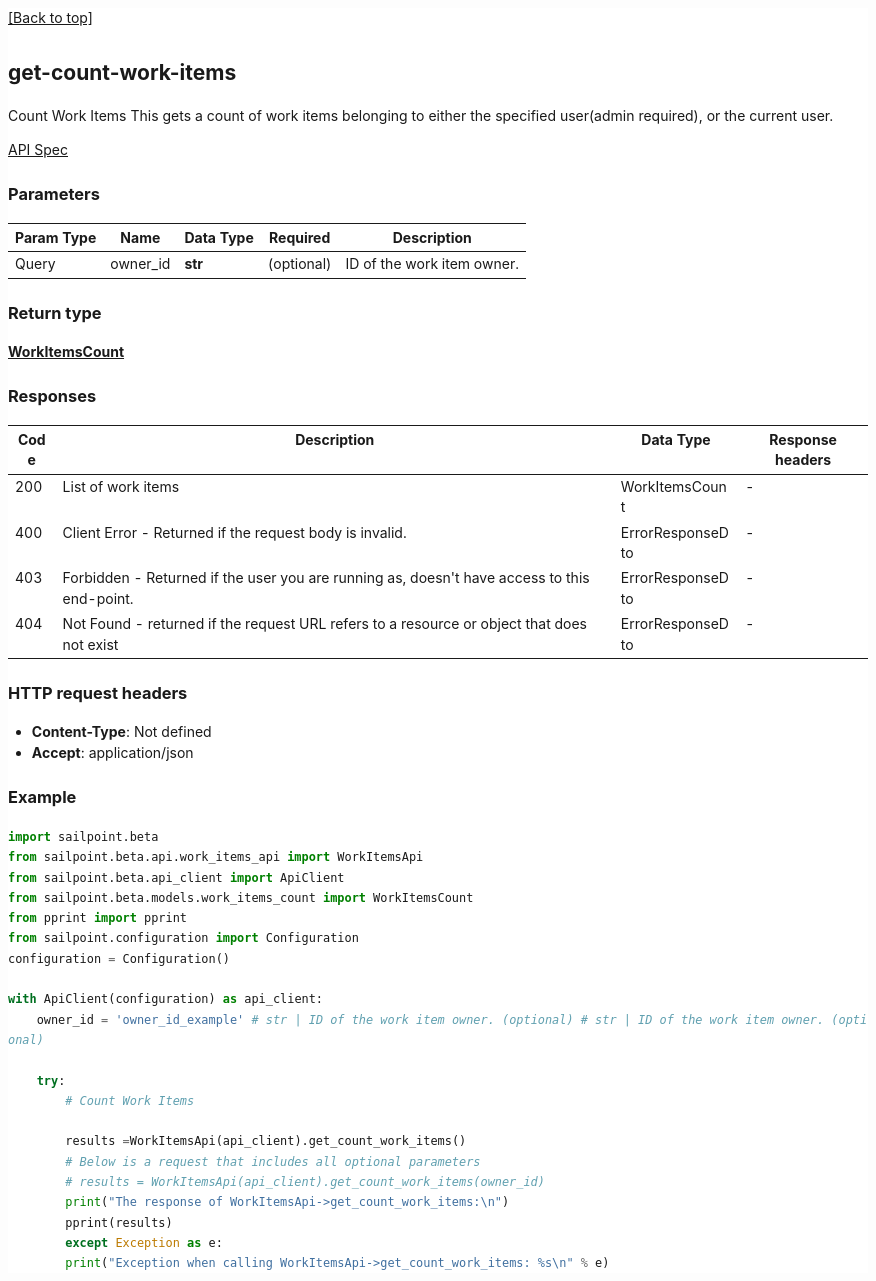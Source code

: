 

[[Back to top]](#) 

## get-count-work-items
Count Work Items
This gets a count of work items belonging to either the specified user(admin required), or the current user.

[API Spec](https://developer.sailpoint.com/docs/api/beta/get-count-work-items)

### Parameters 

Param Type | Name | Data Type | Required  | Description
------------- | ------------- | ------------- | ------------- | ------------- 
  Query | owner_id | **str** |   (optional) | ID of the work item owner.

### Return type
[**WorkItemsCount**](../models/work-items-count)

### Responses
Code | Description  | Data Type | Response headers |
------------- | ------------- | ------------- |------------------|
200 | List of work items | WorkItemsCount |  -  |
400 | Client Error - Returned if the request body is invalid. | ErrorResponseDto |  -  |
403 | Forbidden - Returned if the user you are running as, doesn&#39;t have access to this end-point. | ErrorResponseDto |  -  |
404 | Not Found - returned if the request URL refers to a resource or object that does not exist | ErrorResponseDto |  -  |

### HTTP request headers
 - **Content-Type**: Not defined
 - **Accept**: application/json

### Example

```python
import sailpoint.beta
from sailpoint.beta.api.work_items_api import WorkItemsApi
from sailpoint.beta.api_client import ApiClient
from sailpoint.beta.models.work_items_count import WorkItemsCount
from pprint import pprint
from sailpoint.configuration import Configuration
configuration = Configuration()

with ApiClient(configuration) as api_client:
    owner_id = 'owner_id_example' # str | ID of the work item owner. (optional) # str | ID of the work item owner. (optional)

    try:
        # Count Work Items
        
        results =WorkItemsApi(api_client).get_count_work_items()
        # Below is a request that includes all optional parameters
        # results = WorkItemsApi(api_client).get_count_work_items(owner_id)
        print("The response of WorkItemsApi->get_count_work_items:\n")
        pprint(results)
        except Exception as e:
        print("Exception when calling WorkItemsApi->get_count_work_items: %s\n" % e)
```
